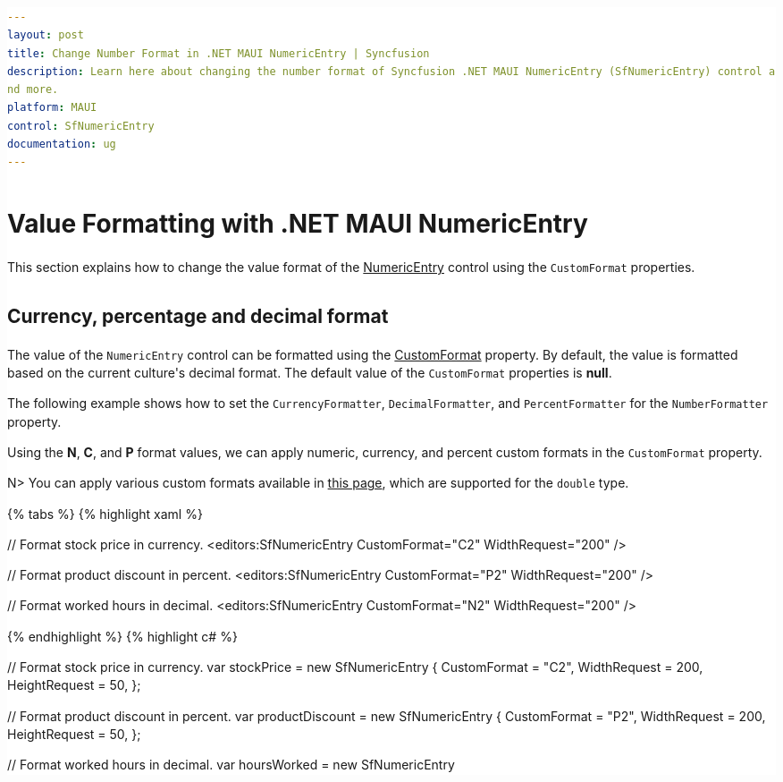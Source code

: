 ```yaml
---
layout: post
title: Change Number Format in .NET MAUI NumericEntry | Syncfusion
description: Learn here about changing the number format of Syncfusion .NET MAUI NumericEntry (SfNumericEntry) control and more.
platform: MAUI
control: SfNumericEntry
documentation: ug
---
```


# Value Formatting with .NET MAUI NumericEntry

This section explains how to change the value format of the [NumericEntry](https://help.syncfusion.com/cr/maui/Syncfusion.Maui.Inputs.SfNumericEntry.html) control using the `CustomFormat` properties.

## Currency, percentage and decimal format

The value of the `NumericEntry` control can be formatted using the [CustomFormat](https://help.syncfusion.com/cr/maui/Syncfusion.Maui.Inputs.SfNumericEntry.html#Syncfusion_Maui_Inputs_SfNumericEntry_CustomFormat) property. By default, the value is formatted based on the current culture's decimal format. The default value of the `CustomFormat` properties is **null**.

The following example shows how to set the `CurrencyFormatter`, `DecimalFormatter`, and `PercentFormatter` for the `NumberFormatter` property. 

Using the **N**, **C**, and **P** format values, we can apply numeric, currency, and percent custom formats in the `CustomFormat` property. 

N> You can apply various custom formats available in  [this page](https://docs.microsoft.com/en-us/dotnet/standard/base-types/standard-numeric-format-strings), which are supported for the `double` type.

{% tabs %}
{% highlight xaml %}

// Format stock price in currency.
<editors:SfNumericEntry CustomFormat="C2" WidthRequest="200" />

// Format product discount in percent.
<editors:SfNumericEntry CustomFormat="P2" WidthRequest="200" />

// Format worked hours in decimal.
<editors:SfNumericEntry CustomFormat="N2" WidthRequest="200" />


{% endhighlight %}
{% highlight c# %}

// Format stock price in currency.
var stockPrice = new SfNumericEntry
{
    CustomFormat = "C2",
    WidthRequest = 200,
    HeightRequest = 50,
};

// Format product discount in percent.
var productDiscount = new SfNumericEntry
{
    CustomFormat = "P2",
    WidthRequest = 200,
    HeightRequest = 50,
};

// Format worked hours in decimal.
var hoursWorked = new SfNumericEntry